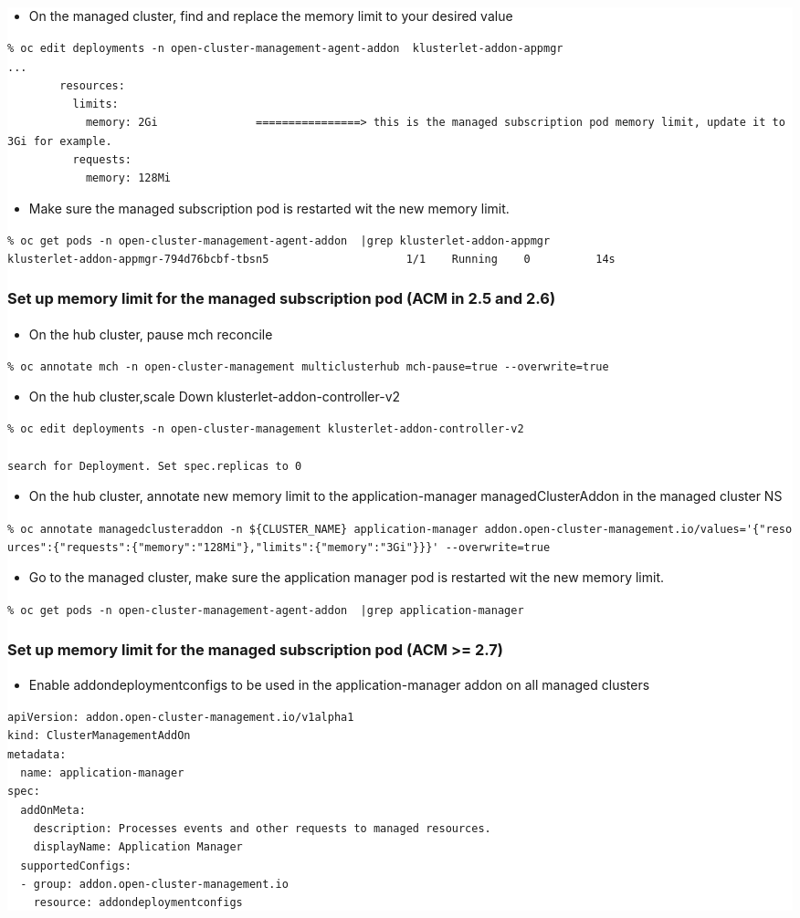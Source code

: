 - On the managed cluster, find and replace the memory limit to your desired value
```
% oc edit deployments -n open-cluster-management-agent-addon  klusterlet-addon-appmgr
...
        resources:
          limits:
            memory: 2Gi               ================> this is the managed subscription pod memory limit, update it to 3Gi for example.
          requests:
            memory: 128Mi
```

- Make sure the managed subscription pod is restarted wit the new memory limit.
```
% oc get pods -n open-cluster-management-agent-addon  |grep klusterlet-addon-appmgr
klusterlet-addon-appmgr-794d76bcbf-tbsn5                     1/1    Running    0          14s
```
### Set up memory limit for the managed subscription pod  (ACM in 2.5 and 2.6)

- On the hub cluster, pause mch reconcile
```
% oc annotate mch -n open-cluster-management multiclusterhub mch-pause=true --overwrite=true
```

- On the hub cluster,scale Down klusterlet-addon-controller-v2

```
% oc edit deployments -n open-cluster-management klusterlet-addon-controller-v2

search for Deployment. Set spec.replicas to 0
```

- On the hub cluster, annotate new memory limit to the application-manager managedClusterAddon in the managed cluster NS
```
% oc annotate managedclusteraddon -n ${CLUSTER_NAME} application-manager addon.open-cluster-management.io/values='{"resources":{"requests":{"memory":"128Mi"},"limits":{"memory":"3Gi"}}}' --overwrite=true
```

- Go to the managed cluster, make sure the application manager pod is restarted wit the new memory limit.
```
% oc get pods -n open-cluster-management-agent-addon  |grep application-manager
```

### Set up memory limit for the managed subscription pod  (ACM >= 2.7)
- Enable addondeploymentconfigs to be used in the application-manager addon on all managed clusters
```
apiVersion: addon.open-cluster-management.io/v1alpha1
kind: ClusterManagementAddOn
metadata:
  name: application-manager
spec:
  addOnMeta:
    description: Processes events and other requests to managed resources.
    displayName: Application Manager
  supportedConfigs:
  - group: addon.open-cluster-management.io
    resource: addondeploymentconfigs
```
